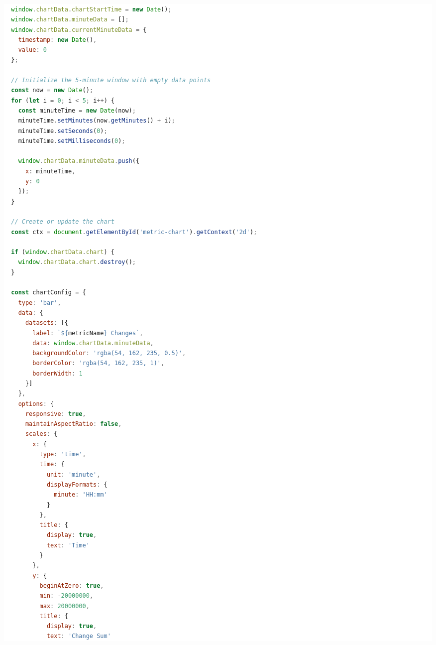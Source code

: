 ```javascript
  window.chartData.chartStartTime = new Date();
  window.chartData.minuteData = [];
  window.chartData.currentMinuteData = {
    timestamp: new Date(),
    value: 0
  };
  
  // Initialize the 5-minute window with empty data points
  const now = new Date();
  for (let i = 0; i < 5; i++) {
    const minuteTime = new Date(now);
    minuteTime.setMinutes(now.getMinutes() + i);
    minuteTime.setSeconds(0);
    minuteTime.setMilliseconds(0);
    
    window.chartData.minuteData.push({
      x: minuteTime,
      y: 0
    });
  }
  
  // Create or update the chart
  const ctx = document.getElementById('metric-chart').getContext('2d');
  
  if (window.chartData.chart) {
    window.chartData.chart.destroy();
  }
  
  const chartConfig = {
    type: 'bar',
    data: {
      datasets: [{
        label: `${metricName} Changes`,
        data: window.chartData.minuteData,
        backgroundColor: 'rgba(54, 162, 235, 0.5)',
        borderColor: 'rgba(54, 162, 235, 1)',
        borderWidth: 1
      }]
    },
    options: {
      responsive: true,
      maintainAspectRatio: false,
      scales: {
        x: {
          type: 'time',
          time: {
            unit: 'minute',
            displayFormats: {
              minute: 'HH:mm'
            }
          },
          title: {
            display: true,
            text: 'Time'
          }
        },
        y: {
          beginAtZero: true,
          min: -20000000,
          max: 20000000,
          title: {
            display: true,
            text: 'Change Sum'
```